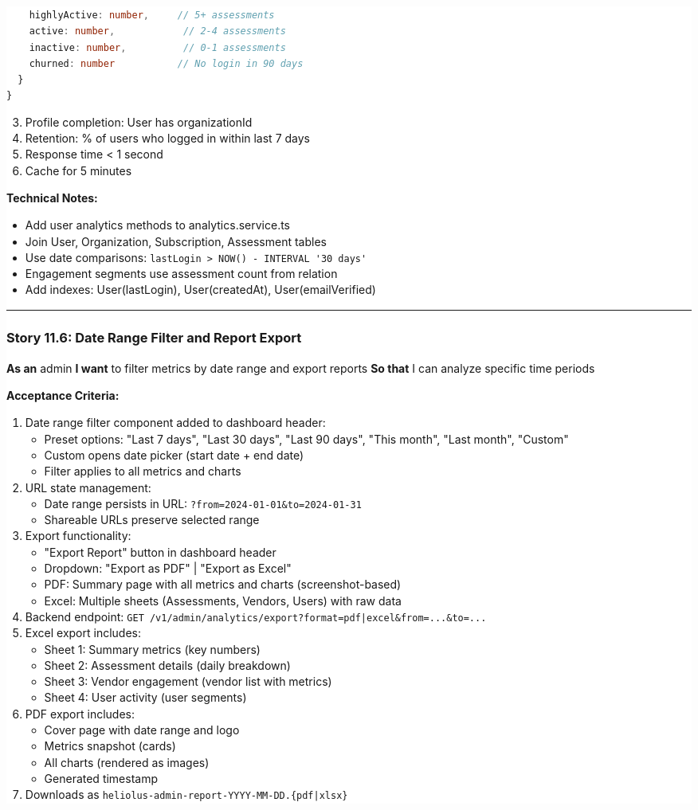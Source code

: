    ```typescript
       highlyActive: number,     // 5+ assessments
       active: number,            // 2-4 assessments
       inactive: number,          // 0-1 assessments
       churned: number           // No login in 90 days
     }
   }
   ```
3. Profile completion: User has organizationId
4. Retention: % of users who logged in within last 7 days
5. Response time < 1 second
6. Cache for 5 minutes

**Technical Notes:**
- Add user analytics methods to analytics.service.ts
- Join User, Organization, Subscription, Assessment tables
- Use date comparisons: `lastLogin > NOW() - INTERVAL '30 days'`
- Engagement segments use assessment count from relation
- Add indexes: User(lastLogin), User(createdAt), User(emailVerified)

---

### Story 11.6: Date Range Filter and Report Export

**As an** admin
**I want** to filter metrics by date range and export reports
**So that** I can analyze specific time periods

**Acceptance Criteria:**
1. Date range filter component added to dashboard header:
   - Preset options: "Last 7 days", "Last 30 days", "Last 90 days", "This month", "Last month", "Custom"
   - Custom opens date picker (start date + end date)
   - Filter applies to all metrics and charts
2. URL state management:
   - Date range persists in URL: `?from=2024-01-01&to=2024-01-31`
   - Shareable URLs preserve selected range
3. Export functionality:
   - "Export Report" button in dashboard header
   - Dropdown: "Export as PDF" | "Export as Excel"
   - PDF: Summary page with all metrics and charts (screenshot-based)
   - Excel: Multiple sheets (Assessments, Vendors, Users) with raw data
4. Backend endpoint: `GET /v1/admin/analytics/export?format=pdf|excel&from=...&to=...`
5. Excel export includes:
   - Sheet 1: Summary metrics (key numbers)
   - Sheet 2: Assessment details (daily breakdown)
   - Sheet 3: Vendor engagement (vendor list with metrics)
   - Sheet 4: User activity (user segments)
6. PDF export includes:
   - Cover page with date range and logo
   - Metrics snapshot (cards)
   - All charts (rendered as images)
   - Generated timestamp
7. Downloads as `heliolus-admin-report-YYYY-MM-DD.{pdf|xlsx}`
